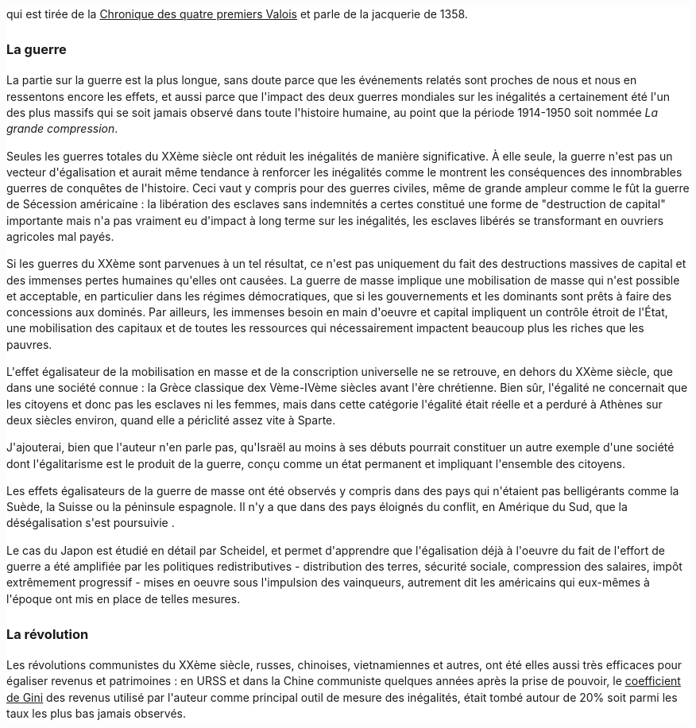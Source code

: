 qui est tirée de la [Chronique des quatre premiers Valois](https://gallica.bnf.fr/ark:/12148/bpt6k1121746.texteImage) et parle de la jacquerie de 1358.

### La guerre

La partie sur la guerre est la plus longue, sans doute parce que les événements relatés sont proches de nous et nous en ressentons encore les effets, et aussi parce que l'impact des deux guerres mondiales sur les inégalités a certainement été l'un des plus massifs qui se soit jamais observé dans toute l'histoire humaine, au point que la période 1914-1950 soit nommée _La grande compression_.

Seules les guerres totales du XXème siècle ont réduit les inégalités de manière significative. À elle seule, la guerre n'est pas un vecteur d'égalisation et aurait même tendance à renforcer les inégalités comme le montrent les conséquences des innombrables guerres de conquêtes de l'histoire. Ceci vaut y compris pour des guerres civiles, même de grande ampleur comme le fût la guerre de Sécession américaine : la libération des esclaves sans indemnités a certes constitué une forme de "destruction de capital" importante mais n'a pas vraiment eu d'impact à long terme sur les inégalités, les esclaves libérés se transformant en ouvriers agricoles mal payés.

Si les guerres du XXème sont parvenues à un tel résultat, ce n'est pas uniquement du fait des destructions massives de capital et des immenses pertes humaines qu'elles ont causées. La guerre de masse implique une mobilisation de masse qui n'est possible et acceptable, en particulier dans les régimes démocratiques, que si les gouvernements et les dominants sont prêts à faire des concessions aux dominés. Par ailleurs, les immenses besoin en main d'oeuvre et capital impliquent un contrôle étroit de l'État, une mobilisation des capitaux et de toutes les ressources qui nécessairement impactent beaucoup plus les riches que les pauvres.

L'effet égalisateur de la mobilisation en masse et de la conscription universelle ne se retrouve, en dehors du XXème siècle, que dans une société connue : la Grèce classique dex Vème-IVème siècles avant l'ère chrétienne. Bien sûr, l'égalité ne concernait que les citoyens et donc pas les esclaves ni les femmes, mais dans cette catégorie l'égalité était réelle et a perduré à Athènes sur deux siècles environ, quand elle a périclité assez vite à Sparte.

J'ajouterai, bien que l'auteur n'en parle pas, qu'Israël au moins à ses débuts pourrait constituer un autre exemple d'une société dont l'égalitarisme est le produit de la guerre, conçu comme un état permanent et impliquant l'ensemble des citoyens.

Les effets égalisateurs de la guerre de masse ont été observés y compris dans des pays qui n'étaient pas belligérants comme la Suède, la Suisse ou la péninsule espagnole. Il n'y a que dans des pays éloignés du conflit, en Amérique du Sud, que la déségalisation s'est poursuivie .

Le cas du Japon est étudié en détail par Scheidel, et permet d'apprendre que l'égalisation déjà à l'oeuvre du fait de l'effort de guerre a été amplifiée par les politiques redistributives - distribution des terres, sécurité sociale, compression des salaires, impôt extrêmement progressif - mises en oeuvre sous l'impulsion des vainqueurs, autrement dit les américains qui eux-mêmes à l'époque ont mis en place de telles mesures.

### La révolution


Les révolutions communistes du XXème siècle, russes, chinoises, vietnamiennes et autres, ont été elles aussi très efficaces pour égaliser revenus et patrimoines : en URSS et dans la Chine communiste quelques années après la prise de pouvoir, le [coefficient de Gini](https://en.wikipedia.org/wiki/Gini_coefficient) des revenus utilisé par l'auteur comme principal outil de mesure des inégalités, était tombé autour de 20% soit parmi les taux les plus bas jamais observés.

